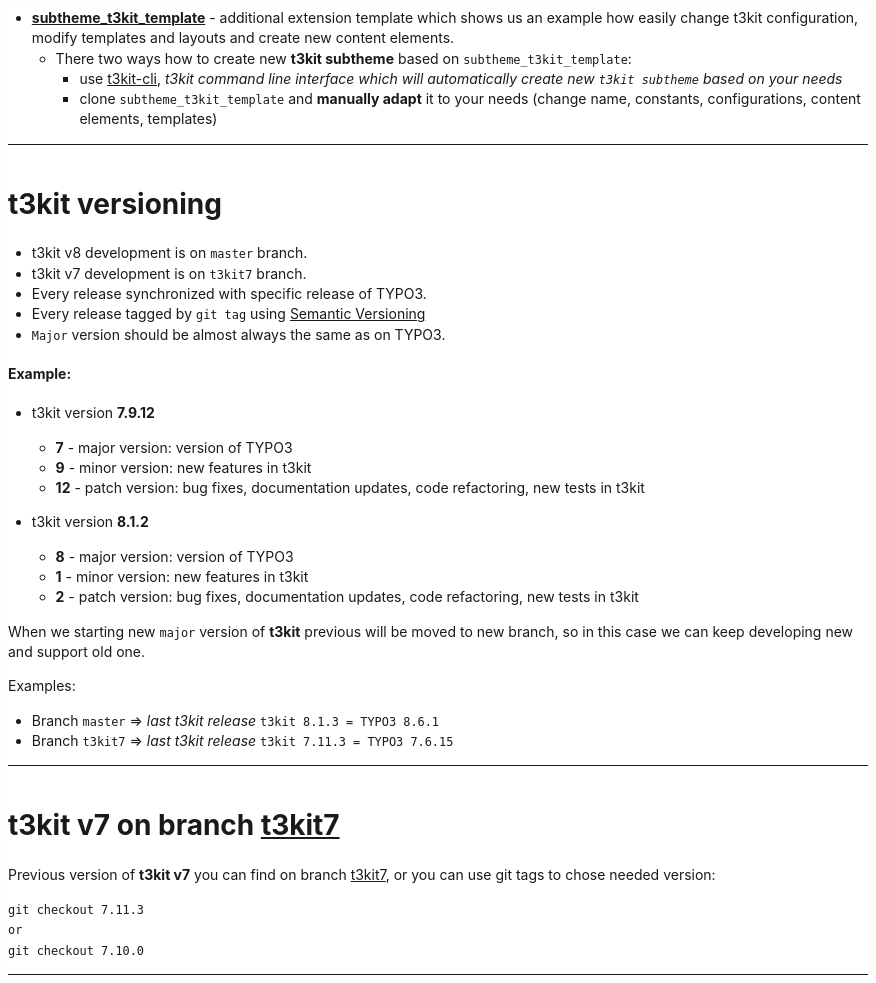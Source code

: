 * [**subtheme_t3kit_template**](https://github.com/t3kit/subtheme_t3kit_template) - additional extension template which shows us an example how easily change t3kit configuration, modify templates and layouts and create new content elements.
  * There two ways how to create new **t3kit subtheme** based on `subtheme_t3kit_template`:
    - use [t3kit-cli](https://github.com/t3kit/t3kit-cli), _t3kit command line interface which will automatically create new `t3kit subtheme` based on your needs_
    - clone `subtheme_t3kit_template` and **manually adapt** it to your needs (change name, constants, configurations, content elements, templates)


***


# t3kit versioning

* t3kit v8 development is on `master` branch.
* t3kit v7 development is on `t3kit7` branch.
* Every release synchronized with specific release of TYPO3.
* Every release tagged by `git tag` using [Semantic Versioning](http://semver.org)
* `Major` version should be almost always the same as on TYPO3.

#### Example:
- t3kit version **7.9.12**
  - **7** - major version: version of TYPO3
  - **9** - minor version: new features in t3kit
  - **12** - patch version: bug fixes, documentation updates, code refactoring, new tests in t3kit

- t3kit version **8.1.2**
  - **8** - major version: version of TYPO3
  - **1** - minor version: new features in t3kit
  - **2** - patch version: bug fixes, documentation updates, code refactoring, new tests in t3kit

When we starting new `major` version of **t3kit** previous will be moved to new branch, so in this case we can keep developing new and support old one.

Examples:
* Branch `master` => _last t3kit release_ `t3kit 8.1.3 = TYPO3 8.6.1`
* Branch `t3kit7` => _last t3kit release_ `t3kit 7.11.3 = TYPO3 7.6.15`


***

# t3kit v7 on branch [t3kit7](https://github.com/t3kit/t3kit/tree/t3kit7)


Previous version of **t3kit v7** you can find on branch [t3kit7](https://github.com/t3kit/t3kit/tree/t3kit7), or you can use git tags to chose needed version:
```
git checkout 7.11.3
or
git checkout 7.10.0
```

***
